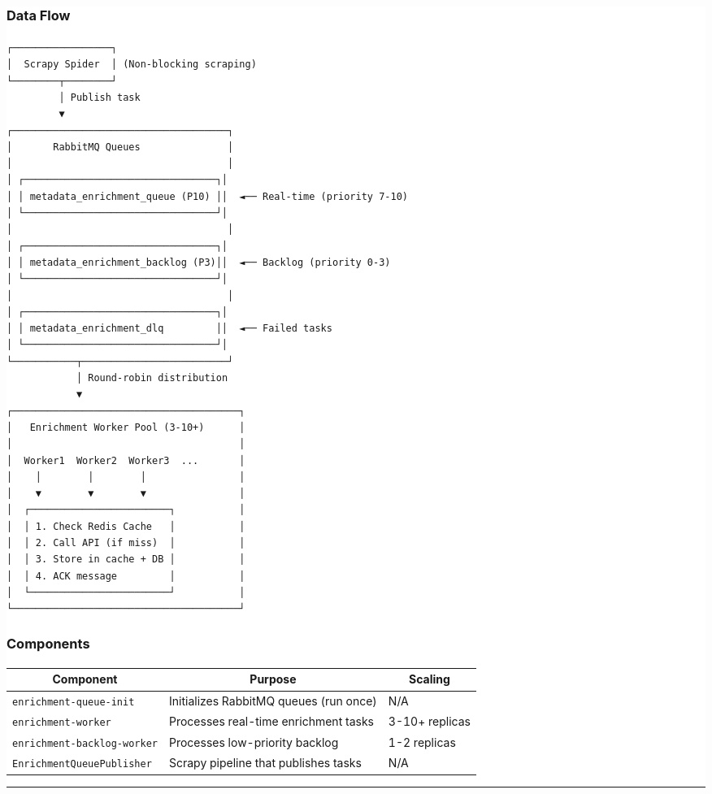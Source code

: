 ### Data Flow

```
┌─────────────────┐
│  Scrapy Spider  │ (Non-blocking scraping)
└────────┬────────┘
         │ Publish task
         ▼
┌─────────────────────────────────────┐
│       RabbitMQ Queues               │
│                                     │
│ ┌─────────────────────────────────┐│
│ │ metadata_enrichment_queue (P10) ││  ◄── Real-time (priority 7-10)
│ └─────────────────────────────────┘│
│                                     │
│ ┌─────────────────────────────────┐│
│ │ metadata_enrichment_backlog (P3)││  ◄── Backlog (priority 0-3)
│ └─────────────────────────────────┘│
│                                     │
│ ┌─────────────────────────────────┐│
│ │ metadata_enrichment_dlq         ││  ◄── Failed tasks
│ └─────────────────────────────────┘│
└───────────┬─────────────────────────┘
            │ Round-robin distribution
            ▼
┌───────────────────────────────────────┐
│   Enrichment Worker Pool (3-10+)      │
│                                       │
│  Worker1  Worker2  Worker3  ...       │
│    │        │        │                │
│    ▼        ▼        ▼                │
│  ┌────────────────────────┐           │
│  │ 1. Check Redis Cache   │           │
│  │ 2. Call API (if miss)  │           │
│  │ 3. Store in cache + DB │           │
│  │ 4. ACK message         │           │
│  └────────────────────────┘           │
└───────────────────────────────────────┘
```

### Components

| Component | Purpose | Scaling |
|-----------|---------|---------|
| `enrichment-queue-init` | Initializes RabbitMQ queues (run once) | N/A |
| `enrichment-worker` | Processes real-time enrichment tasks | 3-10+ replicas |
| `enrichment-backlog-worker` | Processes low-priority backlog | 1-2 replicas |
| `EnrichmentQueuePublisher` | Scrapy pipeline that publishes tasks | N/A |

---